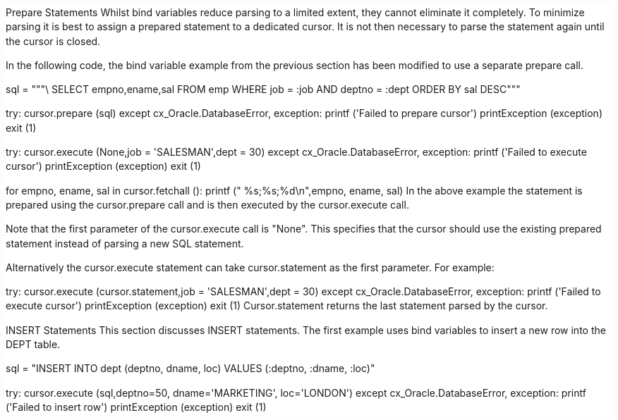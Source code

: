 Prepare Statements
Whilst bind variables reduce parsing to a limited extent, they cannot eliminate it completely. To minimize parsing it is best to assign a prepared statement to a dedicated cursor. It is not then necessary to parse the statement again until the cursor is closed.

In the following code, the bind variable example from the previous section has been modified to use a separate prepare call.

sql = """\\
  SELECT empno,ename,sal FROM emp
  WHERE job = :job
  AND deptno = :dept
  ORDER BY sal DESC"""

try:
  cursor.prepare (sql)
except cx_Oracle.DatabaseError, exception:
  printf ('Failed to prepare cursor')
  printException (exception)
  exit (1)

try:
  cursor.execute (None,job = 'SALESMAN',dept = 30)
except cx_Oracle.DatabaseError, exception:
  printf ('Failed to execute cursor')
  printException (exception)
  exit (1)

for empno, ename, sal in cursor.fetchall ():
  printf (" %s;%s;%d\n",empno, ename, sal)
In the above example the statement is prepared using the cursor.prepare call and is then executed by the cursor.execute call.

Note that the first parameter of the cursor.execute call is "None". This specifies that the cursor should use the existing prepared statement instead of parsing a new SQL statement.

Alternatively the cursor.execute statement can take cursor.statement as the first parameter. For example:

try:
  cursor.execute (cursor.statement,job = 'SALESMAN',dept = 30)
except cx_Oracle.DatabaseError, exception:
  printf ('Failed to execute cursor')
  printException (exception)
  exit (1)
Cursor.statement returns the last statement parsed by the cursor.

INSERT Statements
This section discusses INSERT statements. The first example uses bind variables to insert a new row into the DEPT table.

sql = "INSERT INTO dept (deptno, dname, loc) VALUES (:deptno, :dname, :loc)"

try:
  cursor.execute (sql,deptno=50, dname='MARKETING', loc='LONDON')
except cx_Oracle.DatabaseError, exception:
  printf ('Failed to insert row')
  printException (exception)
  exit (1)
